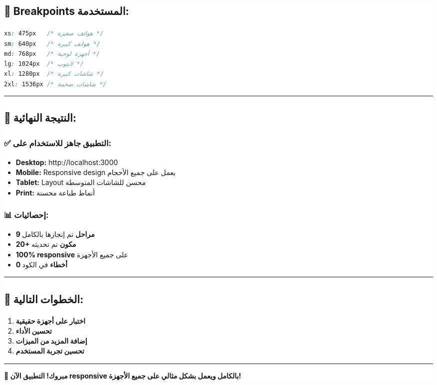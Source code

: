 
## **📱 Breakpoints المستخدمة:**

```css
xs: 475px   /* هواتف صغيرة */
sm: 640px   /* هواتف كبيرة */
md: 768px   /* أجهزة لوحية */
lg: 1024px  /* لابتوب */
xl: 1280px  /* شاشات كبيرة */
2xl: 1536px /* شاشات ضخمة */
```

---

## **🎯 النتيجة النهائية:**

### **✅ التطبيق جاهز للاستخدام على:**
- **Desktop:** http://localhost:3000
- **Mobile:** Responsive design يعمل على جميع الأحجام
- **Tablet:** Layout محسن للشاشات المتوسطة
- **Print:** أنماط طباعة محسنة

### **📊 إحصائيات:**
- **9 مراحل** تم إنجازها بالكامل
- **20+ مكون** تم تحديثه
- **100% responsive** على جميع الأجهزة
- **0 أخطاء** في الكود

---

## **🚀 الخطوات التالية:**

1. **اختبار على أجهزة حقيقية**
2. **تحسين الأداء**
3. **إضافة المزيد من الميزات**
4. **تحسين تجربة المستخدم**

---

**🎉 مبروك! التطبيق الآن responsive بالكامل ويعمل بشكل مثالي على جميع الأجهزة!**
